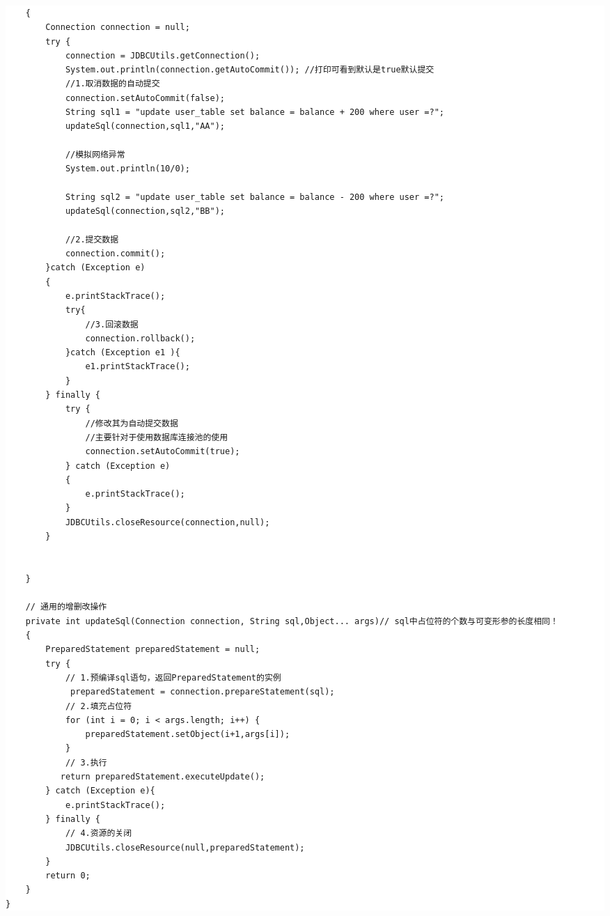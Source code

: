 	    {
	        Connection connection = null;
	        try {
	            connection = JDBCUtils.getConnection();
	            System.out.println(connection.getAutoCommit()); //打印可看到默认是true默认提交
	            //1.取消数据的自动提交
	            connection.setAutoCommit(false);
	            String sql1 = "update user_table set balance = balance + 200 where user =?";
	            updateSql(connection,sql1,"AA");
	
	            //模拟网络异常
	            System.out.println(10/0);
	
	            String sql2 = "update user_table set balance = balance - 200 where user =?";
	            updateSql(connection,sql2,"BB");
	
	            //2.提交数据
	            connection.commit();
	        }catch (Exception e)
	        {
	            e.printStackTrace();
	            try{
	                //3.回滚数据
	                connection.rollback();
	            }catch (Exception e1 ){
	                e1.printStackTrace();
	            }
	        } finally {
	            try {
	                //修改其为自动提交数据
	                //主要针对于使用数据库连接池的使用
	                connection.setAutoCommit(true);
	            } catch (Exception e)
	            {
	                e.printStackTrace();
	            }
	            JDBCUtils.closeResource(connection,null);
	        }
	
	
	    }
	
	    // 通用的增删改操作
	    private int updateSql(Connection connection, String sql,Object... args)// sql中占位符的个数与可变形参的长度相同！
	    {
	        PreparedStatement preparedStatement = null;
	        try {
	            // 1.预编译sql语句，返回PreparedStatement的实例
	             preparedStatement = connection.prepareStatement(sql);
	            // 2.填充占位符
	            for (int i = 0; i < args.length; i++) {
	                preparedStatement.setObject(i+1,args[i]);
	            }
	            // 3.执行
	           return preparedStatement.executeUpdate();
	        } catch (Exception e){
	            e.printStackTrace();
	        } finally {
	            // 4.资源的关闭
	            JDBCUtils.closeResource(null,preparedStatement);
	        }
	        return 0;
	    }
	}
